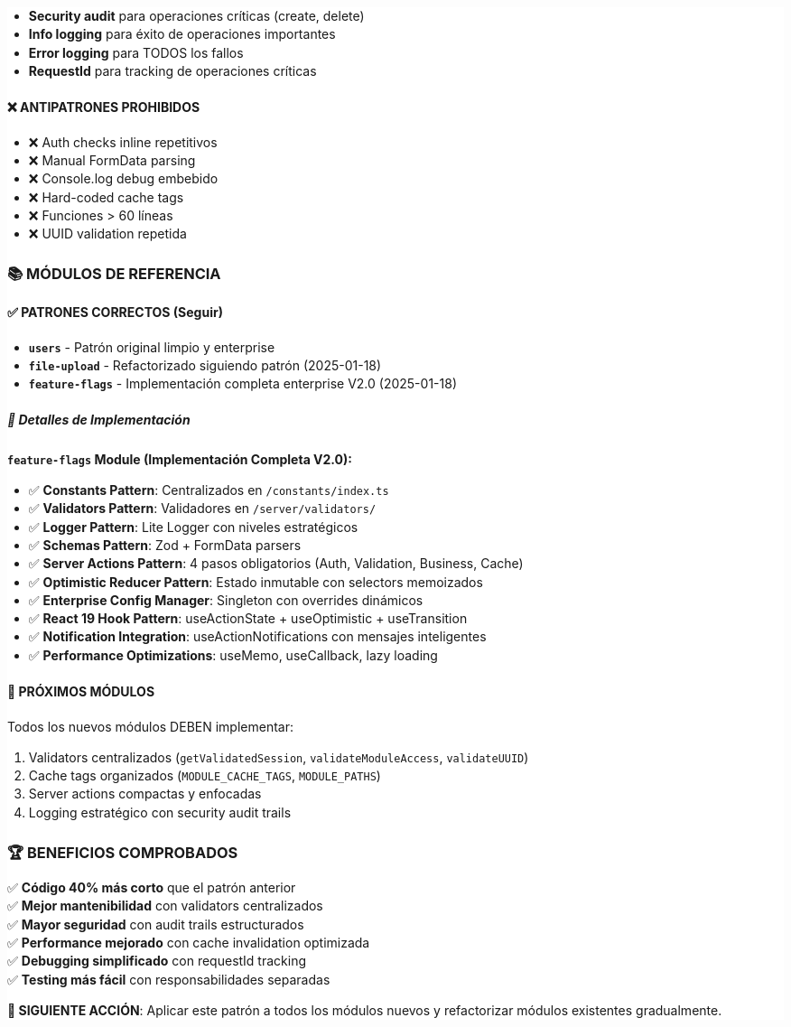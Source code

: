 - **Security audit** para operaciones críticas (create, delete)
- **Info logging** para éxito de operaciones importantes
- **Error logging** para TODOS los fallos
- **RequestId** para tracking de operaciones críticas

#### **❌ ANTIPATRONES PROHIBIDOS**

- ❌ Auth checks inline repetitivos
- ❌ Manual FormData parsing
- ❌ Console.log debug embebido
- ❌ Hard-coded cache tags
- ❌ Funciones > 60 líneas
- ❌ UUID validation repetida

### **📚 MÓDULOS DE REFERENCIA**

#### **✅ PATRONES CORRECTOS (Seguir)**

- **`users`** - Patrón original limpio y enterprise
- **`file-upload`** - Refactorizado siguiendo patrón (2025-01-18)
- **`feature-flags`** - Implementación completa enterprise V2.0 (2025-01-18)

##### **📖 Detalles de Implementación**

**`feature-flags` Module (Implementación Completa V2.0):**

- ✅ **Constants Pattern**: Centralizados en `/constants/index.ts`
- ✅ **Validators Pattern**: Validadores en `/server/validators/`
- ✅ **Logger Pattern**: Lite Logger con niveles estratégicos
- ✅ **Schemas Pattern**: Zod + FormData parsers
- ✅ **Server Actions Pattern**: 4 pasos obligatorios (Auth, Validation, Business, Cache)
- ✅ **Optimistic Reducer Pattern**: Estado inmutable con selectors memoizados
- ✅ **Enterprise Config Manager**: Singleton con overrides dinámicos
- ✅ **React 19 Hook Pattern**: useActionState + useOptimistic + useTransition
- ✅ **Notification Integration**: useActionNotifications con mensajes inteligentes
- ✅ **Performance Optimizations**: useMemo, useCallback, lazy loading

#### **🔧 PRÓXIMOS MÓDULOS**

Todos los nuevos módulos DEBEN implementar:

1. Validators centralizados (`getValidatedSession`, `validateModuleAccess`, `validateUUID`)
2. Cache tags organizados (`MODULE_CACHE_TAGS`, `MODULE_PATHS`)
3. Server actions compactas y enfocadas
4. Logging estratégico con security audit trails

### **🏆 BENEFICIOS COMPROBADOS**

✅ **Código 40% más corto** que el patrón anterior  
✅ **Mejor mantenibilidad** con validators centralizados  
✅ **Mayor seguridad** con audit trails estructurados  
✅ **Performance mejorado** con cache invalidation optimizada  
✅ **Debugging simplificado** con requestId tracking  
✅ **Testing más fácil** con responsabilidades separadas

**🎯 SIGUIENTE ACCIÓN**: Aplicar este patrón a todos los módulos nuevos y refactorizar módulos existentes gradualmente.
